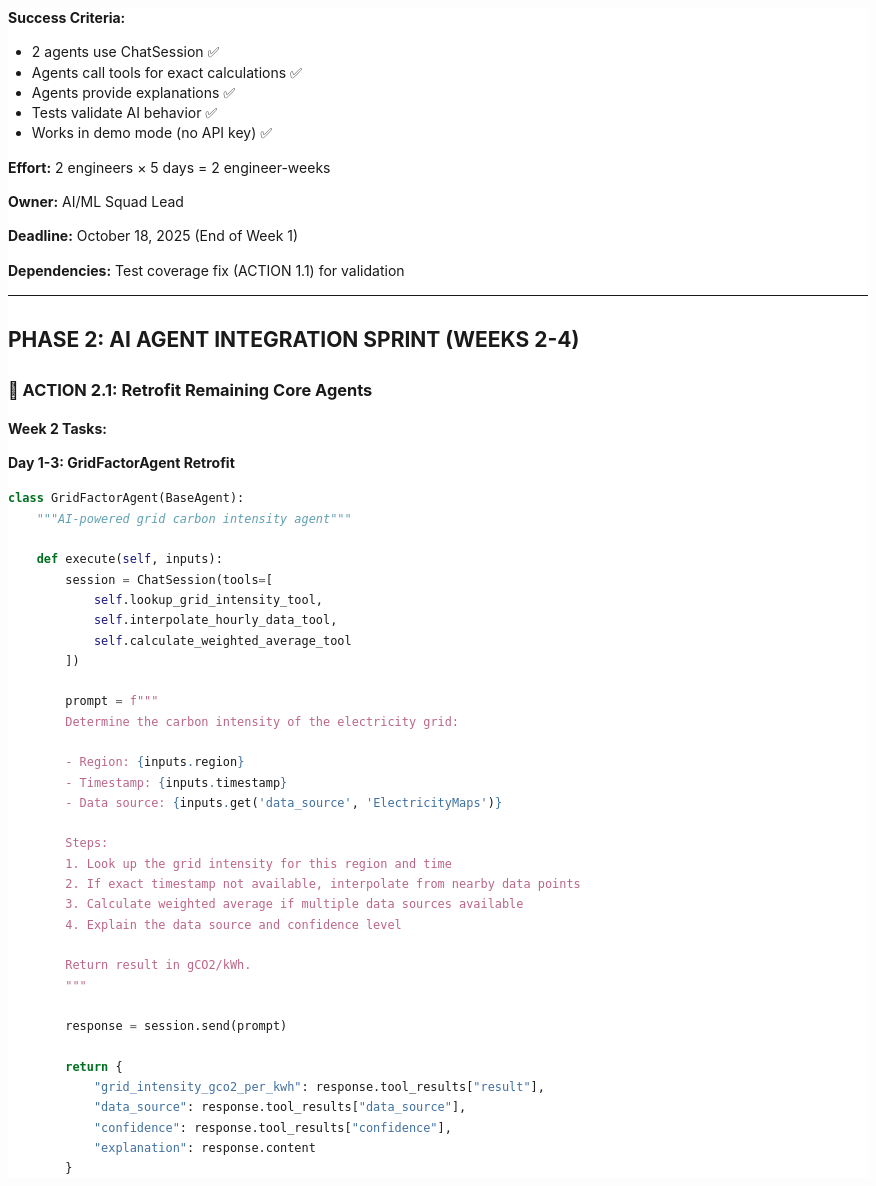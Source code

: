 **Success Criteria:**
- 2 agents use ChatSession ✅
- Agents call tools for exact calculations ✅
- Agents provide explanations ✅
- Tests validate AI behavior ✅
- Works in demo mode (no API key) ✅

**Effort:** 2 engineers × 5 days = 2 engineer-weeks

**Owner:** AI/ML Squad Lead

**Deadline:** October 18, 2025 (End of Week 1)

**Dependencies:** Test coverage fix (ACTION 1.1) for validation

---

## PHASE 2: AI AGENT INTEGRATION SPRINT (WEEKS 2-4)

### 🧠 ACTION 2.1: Retrofit Remaining Core Agents

**Week 2 Tasks:**

**Day 1-3: GridFactorAgent Retrofit**
```python
class GridFactorAgent(BaseAgent):
    """AI-powered grid carbon intensity agent"""

    def execute(self, inputs):
        session = ChatSession(tools=[
            self.lookup_grid_intensity_tool,
            self.interpolate_hourly_data_tool,
            self.calculate_weighted_average_tool
        ])

        prompt = f"""
        Determine the carbon intensity of the electricity grid:

        - Region: {inputs.region}
        - Timestamp: {inputs.timestamp}
        - Data source: {inputs.get('data_source', 'ElectricityMaps')}

        Steps:
        1. Look up the grid intensity for this region and time
        2. If exact timestamp not available, interpolate from nearby data points
        3. Calculate weighted average if multiple data sources available
        4. Explain the data source and confidence level

        Return result in gCO2/kWh.
        """

        response = session.send(prompt)

        return {
            "grid_intensity_gco2_per_kwh": response.tool_results["result"],
            "data_source": response.tool_results["data_source"],
            "confidence": response.tool_results["confidence"],
            "explanation": response.content
        }
```
